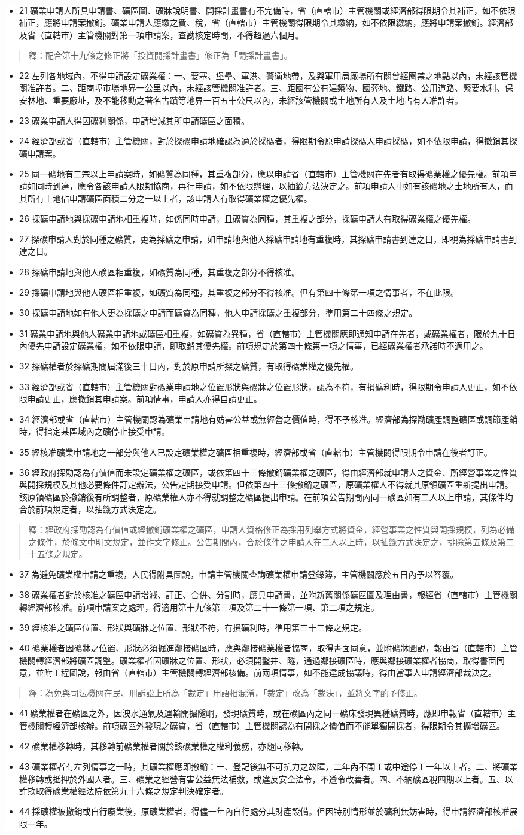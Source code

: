 * 21 礦業申請人所具申請書、礦區圖、礦&#29248;說明書、開採計畫書有不完備時，省（直轄市）主管機關或經濟部得限期令其補正，如不依限補正，應將申請案撤銷。礦業申請人應繳之費、稅，省（直轄市）主管機關得限期令其繳納，如不依限繳納，應將申請案撤銷。經濟部及省（直轄市）主管機關對第一項申請案，查勘核定時間，不得超過六個月。

> 釋：配合第十九條之修正將「投資開採計畫書」修正為「開採計畫書」。

* 22 左列各地域內，不得申請設定礦業權：一、要塞、堡壘、軍港、警衛地帶，及與軍用局廠場所有關曾經圈禁之地點以內，未經該管機關准許者。二、距商埠市場地界一公里以內，未經該管機關准許者。三、距國有公有建築物、國葬地、鐵路、公用道路、緊要水利、保安林地、重要廠址，及不能移動之著名古蹟等地界一百五十公尺以內，未經該管機關或土地所有人及土地占有人准許者。

* 23 礦業申請人得因礦利關係，申請增減其所申請礦區之面積。

* 24 經濟部或省（直轄市）主管機關，對於探礦申請地確認為適於採礦者，得限期令原申請探礦人申請採礦，如不依限申請，得撤銷其探礦申請案。

* 25 同一礦地有二宗以上申請案時，如礦質為同種，其重複部分，應以申請省（直轄市）主管機關在先者有取得礦業權之優先權。前項申請如同時到達，應令各該申請人限期協商，再行申請，如不依限辦理，以抽籤方法決定之。前項申請人中如有該礦地之土地所有人，而其所有土地佔申請礦區面積二分之一以上者，該申請人有取得礦業權之優先權。

* 26 探礦申請地與採礦申請地相重複時，如係同時申請，且礦質為同種，其重複之部分，採礦申請人有取得礦業權之優先權。

* 27 探礦申請人對於同種之礦質，更為採礦之申請，如申請地與他人採礦申請地有重複時，其探礦申請書到達之日，即視為採礦申請書到達之日。

* 28 探礦申請地與他人礦區相重複，如礦質為同種，其重複之部分不得核准。

* 29 採礦申請地與他人礦區相重複，如礦質為同種，其重複之部分不得核准。但有第四十條第一項之情事者，不在此限。

* 30 探礦申請地如有他人更為採礦之申請而礦質為同種，他人申請採礦之重複部分，準用第二十四條之規定。

* 31 礦業申請地與他人礦業申請地或礦區相重複，如礦質為異種，省（直轄市）主管機關應即通知申請在先者，或礦業權者，限於九十日內優先申請設定礦業權，如不依限申請，即取銷其優先權。前項規定於第四十條第一項之情事，已經礦業權者承諾時不適用之。

* 32 探礦權者於探礦期間屆滿後三十日內，對於原申請所探之礦質，有取得礦業權之優先權。

* 33 經濟部或省（直轄市）主管機關對礦業申請地之位置形狀與礦&#29248;之位置形狀，認為不符，有損礦利時，得限期令申請人更正，如不依限申請更正，應撤銷其申請案。前項情事，申請人亦得自請更正。

* 34 經濟部或省（直轄市）主管機關認為礦業申請地有妨害公益或無經營之價值時，得不予核准。經濟部為探勘礦產調整礦區或調節產銷時，得指定某區域內之礦停止接受申請。

* 35 經核准礦業申請地之一部分與他人已設定礦業權之礦區相重複時，經濟部或省（直轄市）主管機關得限期令申請在後者訂正。

* 36 經政府探勘認為有價值而未設定礦業權之礦區，或依第四十三條撤銷礦業權之礦區，得由經濟部就申請人之資金、所經營事業之性質與開採規模及其他必要條件訂定辦法，公告定期接受申請。但依第四十三條撤銷之礦區，原礦業權人不得就其原領礦區重新提出申請。該原領礦區於撤銷後有所調整者，原礦業權人亦不得就調整之礦區提出申請。在前項公告期間內同一礦區如有二人以上申請，其條件均合於前項規定者，以抽籤方式決定之。

> 釋：經政府探勘認為有價值或經撤銷礦業權之礦區，申請人資格修正為採用列舉方式將資金，經營事業之性質與開採規模，列為必備之條件，於條文中明文規定，並作文字修正。公告期間內，合於條件之申請人在二人以上時，以抽籤方式決定之，排除第五條及第二十五條之規定。

* 37 為避免礦業權申請之重複，人民得附具圖說，申請主管機關查詢礦業權申請登錄簿，主管機關應於五日內予以答覆。

* 38 礦業權者對於核准之礦區申請增減、訂正、合併、分割時，應具申請書，並附新舊關係礦區圖及理由書，報經省（直轄市）主管機關轉經濟部核准。前項申請案之處理，得適用第十九條第三項及第二十一條第一項、第二項之規定。

* 39 經核准之礦區位置、形狀與礦&#29248;之位置、形狀不符，有損礦利時，準用第三十三條之規定。

* 40 礦業權者因礦&#29248;之位置、形狀必須掘進鄰接礦區時，應與鄰接礦業權者協商，取得書面同意，並附礦&#29248;圖說，報由省（直轄市）主管機關轉經濟部將礦區調整。礦業權者因礦&#29248;之位置、形狀，必須開鑿井、隧，通過鄰接礦區時，應與鄰接礦業權者協商，取得書面同意，並附工程圖說，報由省（直轄市）主管機關轉經濟部核備。前兩項情事，如不能達成協議時，得由當事人申請經濟部裁決之。

> 釋：為免與司法機關在民、刑訴訟上所為「裁定」用語相混淆，「裁定」改為「裁決」，並將文字酌予修正。

* 41 礦業權者在礦區之外，因洩水通氣及運輸開掘隧峒，發現礦質時，或在礦區內之同一礦床發現異種礦質時，應即申報省（直轄市）主管機關轉經濟部核辦。前項礦區外發現之礦質，省（直轄市）主管機關認為有開採之價值而不能單獨開採者，得限期令其擴增礦區。

* 42 礦業權移轉時，其移轉前礦業權者關於該礦業權之權利義務，亦隨同移轉。

* 43 礦業權者有左列情事之一時，其礦業權應即撤銷：一、登記後無不可抗力之故障，二年內不開工或中途停工一年以上者。二、將礦業權移轉或抵押於外國人者。三、礦業之經營有害公益無法補救，或違反安全法令，不遵令改善者。四、不納礦區稅四期以上者。五、以詐欺取得礦業權經法院依第九十六條之規定判決確定者。

* 44 採礦權被撤銷或自行廢業後，原礦業權者，得儘一年內自行處分其財產設備。但因特別情形並於礦利無妨害時，得申請經濟部核准展限一年。
